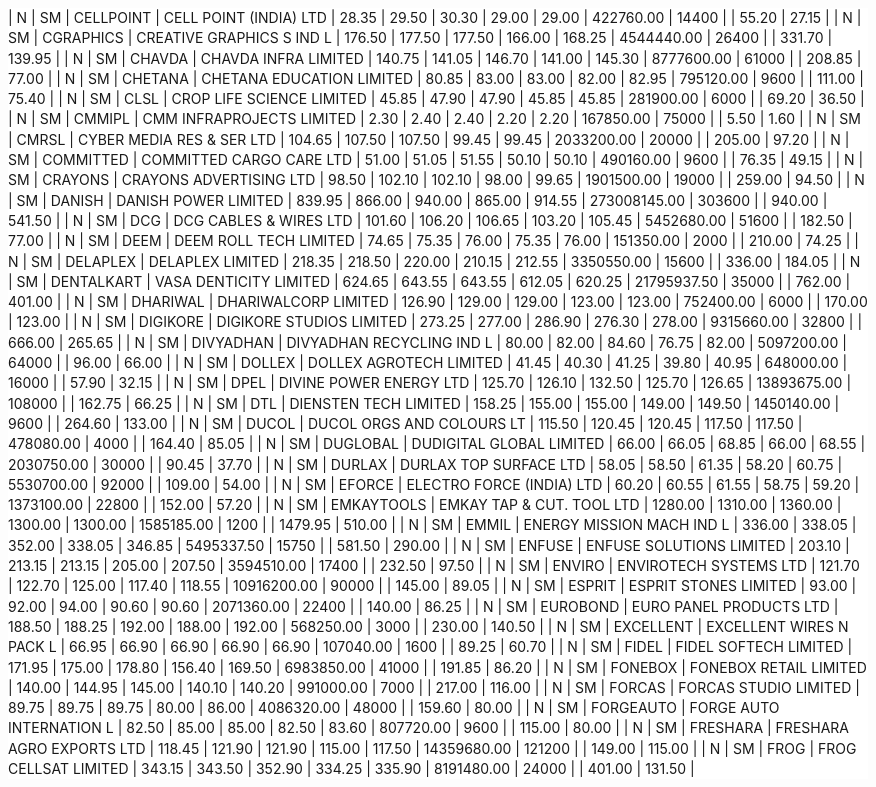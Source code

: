 | N | SM | CELLPOINT | CELL POINT (INDIA) LTD | 28.35 | 29.50 | 30.30 | 29.00 | 29.00 | 422760.00 | 14400 |  | 55.20 | 27.15 |
| N | SM | CGRAPHICS | CREATIVE GRAPHICS S IND L | 176.50 | 177.50 | 177.50 | 166.00 | 168.25 | 4544440.00 | 26400 |  | 331.70 | 139.95 |
| N | SM | CHAVDA | CHAVDA INFRA LIMITED | 140.75 | 141.05 | 146.70 | 141.00 | 145.30 | 8777600.00 | 61000 |  | 208.85 | 77.00 |
| N | SM | CHETANA | CHETANA EDUCATION LIMITED | 80.85 | 83.00 | 83.00 | 82.00 | 82.95 | 795120.00 | 9600 |  | 111.00 | 75.40 |
| N | SM | CLSL | CROP LIFE SCIENCE LIMITED | 45.85 | 47.90 | 47.90 | 45.85 | 45.85 | 281900.00 | 6000 |  | 69.20 | 36.50 |
| N | SM | CMMIPL | CMM INFRAPROJECTS LIMITED | 2.30 | 2.40 | 2.40 | 2.20 | 2.20 | 167850.00 | 75000 |  | 5.50 | 1.60 |
| N | SM | CMRSL | CYBER MEDIA RES & SER LTD | 104.65 | 107.50 | 107.50 | 99.45 | 99.45 | 2033200.00 | 20000 |  | 205.00 | 97.20 |
| N | SM | COMMITTED | COMMITTED CARGO CARE LTD | 51.00 | 51.05 | 51.55 | 50.10 | 50.10 | 490160.00 | 9600 |  | 76.35 | 49.15 |
| N | SM | CRAYONS | CRAYONS ADVERTISING LTD | 98.50 | 102.10 | 102.10 | 98.00 | 99.65 | 1901500.00 | 19000 |  | 259.00 | 94.50 |
| N | SM | DANISH | DANISH POWER LIMITED | 839.95 | 866.00 | 940.00 | 865.00 | 914.55 | 273008145.00 | 303600 |  | 940.00 | 541.50 |
| N | SM | DCG | DCG CABLES & WIRES LTD | 101.60 | 106.20 | 106.65 | 103.20 | 105.45 | 5452680.00 | 51600 |  | 182.50 | 77.00 |
| N | SM | DEEM | DEEM ROLL TECH LIMITED | 74.65 | 75.35 | 76.00 | 75.35 | 76.00 | 151350.00 | 2000 |  | 210.00 | 74.25 |
| N | SM | DELAPLEX | DELAPLEX LIMITED | 218.35 | 218.50 | 220.00 | 210.15 | 212.55 | 3350550.00 | 15600 |  | 336.00 | 184.05 |
| N | SM | DENTALKART | VASA DENTICITY LIMITED | 624.65 | 643.55 | 643.55 | 612.05 | 620.25 | 21795937.50 | 35000 |  | 762.00 | 401.00 |
| N | SM | DHARIWAL | DHARIWALCORP LIMITED | 126.90 | 129.00 | 129.00 | 123.00 | 123.00 | 752400.00 | 6000 |  | 170.00 | 123.00 |
| N | SM | DIGIKORE | DIGIKORE STUDIOS LIMITED | 273.25 | 277.00 | 286.90 | 276.30 | 278.00 | 9315660.00 | 32800 |  | 666.00 | 265.65 |
| N | SM | DIVYADHAN | DIVYADHAN RECYCLING IND L | 80.00 | 82.00 | 84.60 | 76.75 | 82.00 | 5097200.00 | 64000 |  | 96.00 | 66.00 |
| N | SM | DOLLEX | DOLLEX AGROTECH LIMITED | 41.45 | 40.30 | 41.25 | 39.80 | 40.95 | 648000.00 | 16000 |  | 57.90 | 32.15 |
| N | SM | DPEL | DIVINE POWER ENERGY LTD | 125.70 | 126.10 | 132.50 | 125.70 | 126.65 | 13893675.00 | 108000 |  | 162.75 | 66.25 |
| N | SM | DTL | DIENSTEN TECH LIMITED | 158.25 | 155.00 | 155.00 | 149.00 | 149.50 | 1450140.00 | 9600 |  | 264.60 | 133.00 |
| N | SM | DUCOL | DUCOL ORGS AND COLOURS LT | 115.50 | 120.45 | 120.45 | 117.50 | 117.50 | 478080.00 | 4000 |  | 164.40 | 85.05 |
| N | SM | DUGLOBAL | DUDIGITAL GLOBAL LIMITED | 66.00 | 66.05 | 68.85 | 66.00 | 68.55 | 2030750.00 | 30000 |  | 90.45 | 37.70 |
| N | SM | DURLAX | DURLAX TOP SURFACE LTD | 58.05 | 58.50 | 61.35 | 58.20 | 60.75 | 5530700.00 | 92000 |  | 109.00 | 54.00 |
| N | SM | EFORCE | ELECTRO FORCE (INDIA) LTD | 60.20 | 60.55 | 61.55 | 58.75 | 59.20 | 1373100.00 | 22800 |  | 152.00 | 57.20 |
| N | SM | EMKAYTOOLS | EMKAY TAP & CUT. TOOL LTD | 1280.00 | 1310.00 | 1360.00 | 1300.00 | 1300.00 | 1585185.00 | 1200 |  | 1479.95 | 510.00 |
| N | SM | EMMIL | ENERGY MISSION MACH IND L | 336.00 | 338.05 | 352.00 | 338.05 | 346.85 | 5495337.50 | 15750 |  | 581.50 | 290.00 |
| N | SM | ENFUSE | ENFUSE SOLUTIONS LIMITED | 203.10 | 213.15 | 213.15 | 205.00 | 207.50 | 3594510.00 | 17400 |  | 232.50 | 97.50 |
| N | SM | ENVIRO | ENVIROTECH SYSTEMS LTD | 121.70 | 122.70 | 125.00 | 117.40 | 118.55 | 10916200.00 | 90000 |  | 145.00 | 89.05 |
| N | SM | ESPRIT | ESPRIT STONES LIMITED | 93.00 | 92.00 | 94.00 | 90.60 | 90.60 | 2071360.00 | 22400 |  | 140.00 | 86.25 |
| N | SM | EUROBOND | EURO PANEL PRODUCTS LTD | 188.50 | 188.25 | 192.00 | 188.00 | 192.00 | 568250.00 | 3000 |  | 230.00 | 140.50 |
| N | SM | EXCELLENT | EXCELLENT WIRES N PACK L | 66.95 | 66.90 | 66.90 | 66.90 | 66.90 | 107040.00 | 1600 |  | 89.25 | 60.70 |
| N | SM | FIDEL | FIDEL SOFTECH LIMITED | 171.95 | 175.00 | 178.80 | 156.40 | 169.50 | 6983850.00 | 41000 |  | 191.85 | 86.20 |
| N | SM | FONEBOX | FONEBOX RETAIL LIMITED | 140.00 | 144.95 | 145.00 | 140.10 | 140.20 | 991000.00 | 7000 |  | 217.00 | 116.00 |
| N | SM | FORCAS | FORCAS STUDIO LIMITED | 89.75 | 89.75 | 89.75 | 80.00 | 86.00 | 4086320.00 | 48000 |  | 159.60 | 80.00 |
| N | SM | FORGEAUTO | FORGE AUTO INTERNATION L | 82.50 | 85.00 | 85.00 | 82.50 | 83.60 | 807720.00 | 9600 |  | 115.00 | 80.00 |
| N | SM | FRESHARA | FRESHARA AGRO EXPORTS LTD | 118.45 | 121.90 | 121.90 | 115.00 | 117.50 | 14359680.00 | 121200 |  | 149.00 | 115.00 |
| N | SM | FROG | FROG CELLSAT LIMITED | 343.15 | 343.50 | 352.90 | 334.25 | 335.90 | 8191480.00 | 24000 |  | 401.00 | 131.50 |